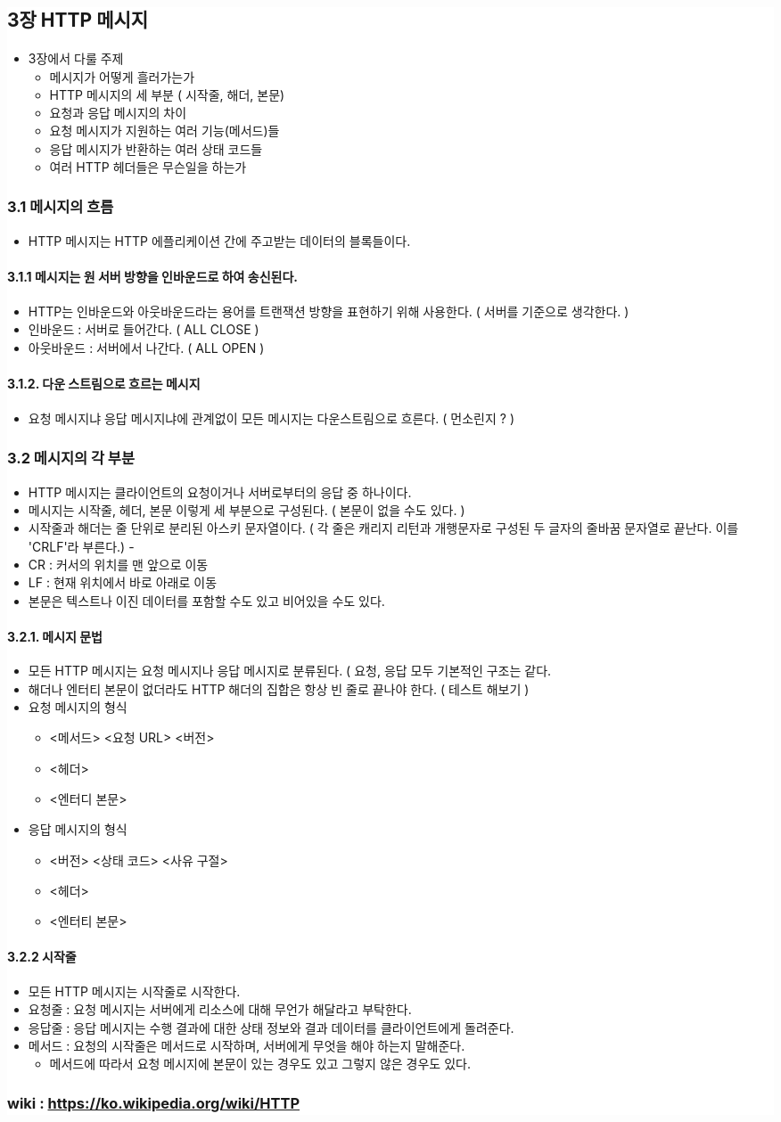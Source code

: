 ## 3장 HTTP 메시지
 - 3장에서 다룰 주제
   - 메시지가 어떻게 흘러가는가
   - HTTP 메시지의 세 부분 ( 시작줄, 해더, 본문)
   - 요청과 응답 메시지의 차이
   - 요청 메시지가 지원하는 여러 기능(메서드)들
   - 응답 메시지가 반환하는 여러 상태 코드들
   - 여러 HTTP 헤더들은 무슨일을 하는가

### 3.1 메시지의 흐름
  - HTTP 메시지는 HTTP 에플리케이션 간에 주고받는 데이터의 블록들이다.

#### 3.1.1 메시지는 원 서버 방향을 인바운드로 하여 송신된다.
 - HTTP는 인바운드와 아웃바운드라는 용어를 트랜잭션 방향을 표현하기 위해 사용한다. ( 서버를 기준으로 생각한다. )
 - 인바운드 : 서버로 들어간다. ( ALL CLOSE )
 - 아웃바운드 : 서버에서 나간다. ( ALL OPEN )
  
#### 3.1.2. 다운 스트림으로 흐르는 메시지
  - 요청 메시지냐 응답 메시지냐에 관계없이 모든 메시지는 다운스트림으로 흐른다.  ( 먼소린지 ? )

### 3.2 메시지의 각 부분
  - HTTP 메시지는 클라이언트의 요청이거나 서버로부터의 응답 중 하나이다.
  - 메시지는 시작줄, 헤더, 본문 이렇게 세 부분으로 구성된다. ( 본문이 없을 수도 있다. )
  - 시작줄과 해더는 줄 단위로 분리된 아스키 문자열이다. ( 각 줄은 캐리지 리턴과 개행문자로 구성된 두 글자의 줄바꿈 문자열로 끝난다. 이를 'CRLF'라 부른다.) - 
  - CR : 커서의 위치를 맨 앞으로 이동
  - LF :  현재 위치에서 바로 아래로 이동
  - 본문은 텍스트나 이진 데이터를 포함할 수도 있고 비어있을 수도 있다.
  
  #### 3.2.1. 메시지 문법
   - 모든 HTTP 메시지는 요청 메시지나 응답 메시지로 분류된다.  ( 요청, 응답 모두 기본적인 구조는 같다. 
   - 해더나 엔터티 본문이 없더라도 HTTP 해더의 집합은 항상 빈 줄로 끝나야 한다. ( 테스트 해보기 )
   - 요청 메시지의 형식
     -  <메서드> <요청 URL> <버전>
     -  <헤더>
  
     -  <엔터디 본문>
  -  응답 메시지의 형식
     -  <버전> <상태 코드> <사유 구절>
     -  <헤더>
  
     -  <엔터티 본문>

#### 3.2.2 시작줄
 - 모든 HTTP 메시지는 시작줄로 시작한다.
 - 요청줄 : 요청 메시지는 서버에게 리소스에 대해 무언가 해달라고 부탁한다. 
 - 응답줄 : 응답 메시지는 수행 결과에 대한 상태 정보와 결과 데이터를 클라이언트에게 돌려준다.
 - 메서드 : 요청의 시작줄은 메서드로 시작하며, 서버에게 무엇을 해야 하는지 말해준다.
   - 메서드에 따라서 요청 메시지에 본문이 있는 경우도 있고 그렇지 않은 경우도 있다.


### wiki : https://ko.wikipedia.org/wiki/HTTP
